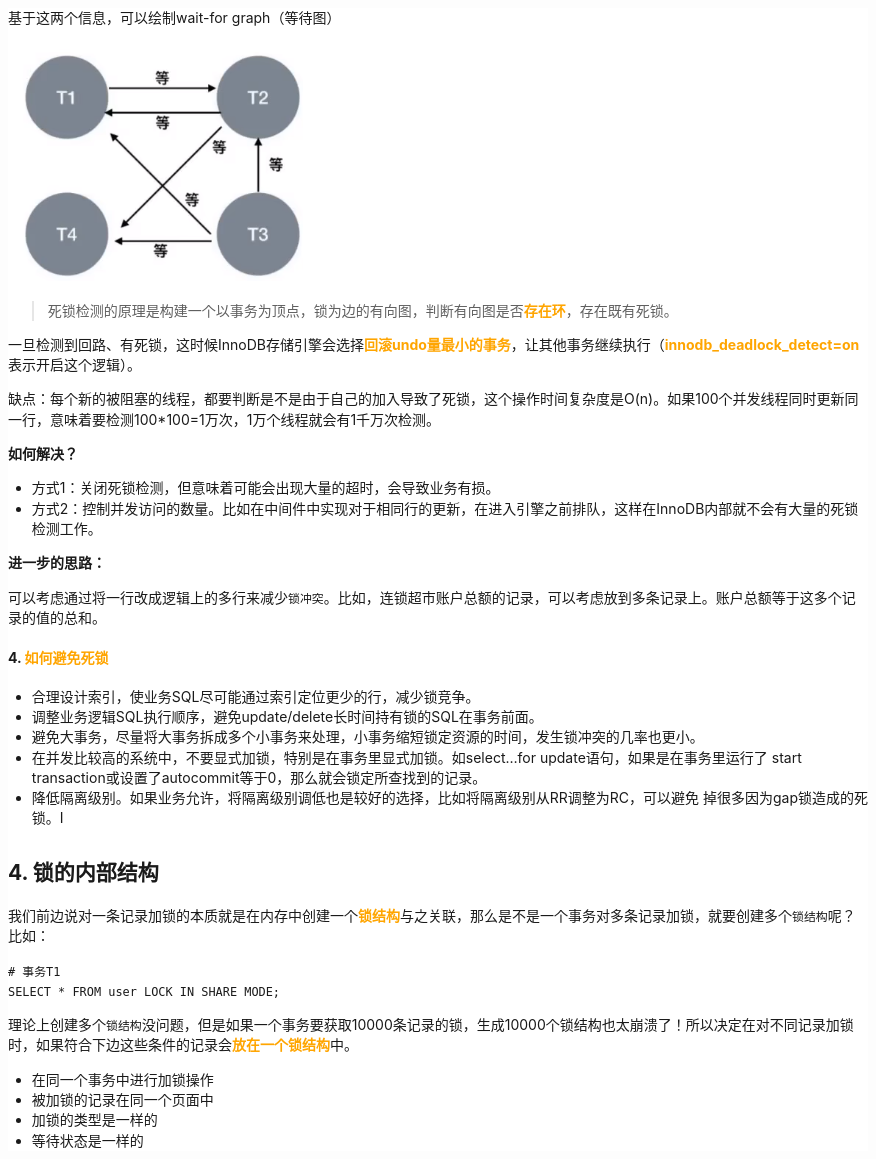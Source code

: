 基于这两个信息，可以绘制wait-for graph（等待图）

![image-20220713221830455](assets/image-20220713221830455.png)

> 死锁检测的原理是构建一个以事务为顶点，锁为边的有向图，判断有向图是否<font color=orange>**存在环**</font>，存在既有死锁。

一旦检测到回路、有死锁，这时候InnoDB存储引擎会选择<font color=orange>**回滚undo量最小的事务**</font>，让其他事务继续执行（<font color=orange>**innodb_deadlock_detect=on**</font>表示开启这个逻辑）。

缺点：每个新的被阻塞的线程，都要判断是不是由于自己的加入导致了死锁，这个操作时间复杂度是O(n)。如果100个并发线程同时更新同一行，意味着要检测100*100=1万次，1万个线程就会有1千万次检测。

**如何解决？**

* 方式1：关闭死锁检测，但意味着可能会出现大量的超时，会导致业务有损。
* 方式2：控制并发访问的数量。比如在中间件中实现对于相同行的更新，在进入引擎之前排队，这样在InnoDB内部就不会有大量的死锁检测工作。

**进一步的思路：**

可以考虑通过将一行改成逻辑上的多行来减少`锁冲突`。比如，连锁超市账户总额的记录，可以考虑放到多条记录上。账户总额等于这多个记录的值的总和。

#### 4. <font color=orange>如何避免死锁</font>

-  合理设计索引，使业务SQL尽可能通过索引定位更少的行，减少锁竞争。
- 调整业务逻辑SQL执行顺序，避免update/delete长时间持有锁的SQL在事务前面。 
- 避免大事务，尽量将大事务拆成多个小事务来处理，小事务缩短锁定资源的时间，发生锁冲突的几率也更小。
- 在并发比较高的系统中，不要显式加锁，特别是在事务里显式加锁。如select…for update语句，如果是在事务里运行了 start transaction或设置了autocommit等于0，那么就会锁定所查找到的记录。 
- 降低隔离级别。如果业务允许，将隔离级别调低也是较好的选择，比如将隔离级别从RR调整为RC，可以避免 掉很多因为gap锁造成的死锁。I

## 4. 锁的内部结构

我们前边说对一条记录加锁的本质就是在内存中创建一个<font color=orange>**锁结构**</font>与之关联，那么是不是一个事务对多条记录加锁，就要创建多个`锁结构`呢？比如：

```mysql
# 事务T1
SELECT * FROM user LOCK IN SHARE MODE;
```

理论上创建多个`锁结构`没问题，但是如果一个事务要获取10000条记录的锁，生成10000个锁结构也太崩溃了！所以决定在对不同记录加锁时，如果符合下边这些条件的记录会<font color=orange>**放在一个锁结构**</font>中。

* 在同一个事务中进行加锁操作
* 被加锁的记录在同一个页面中
* 加锁的类型是一样的
* 等待状态是一样的
